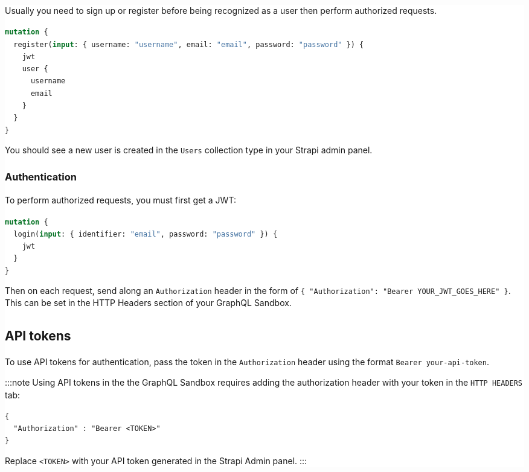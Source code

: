 Usually you need to sign up or register before being recognized as a user then perform authorized requests.


<Request title="Mutation">

```graphql
mutation {
  register(input: { username: "username", email: "email", password: "password" }) {
    jwt
    user {
      username
      email
    }
  }
}
```

</Request>

You should see a new user is created in the `Users` collection type in your Strapi admin panel.

### Authentication

To perform authorized requests, you must first get a JWT:

<Request title="Mutation">

```graphql
mutation {
  login(input: { identifier: "email", password: "password" }) {
    jwt
  }
}
```

</Request>

Then on each request, send along an `Authorization` header in the form of `{ "Authorization": "Bearer YOUR_JWT_GOES_HERE" }`. This can be set in the HTTP Headers section of your GraphQL Sandbox.


## API tokens

To use API tokens for authentication, pass the token in the `Authorization` header using the format `Bearer your-api-token`.

:::note
Using API tokens in the the GraphQL Sandbox requires adding the authorization header with your token in the `HTTP HEADERS` tab:

```http
{
  "Authorization" : "Bearer <TOKEN>"
}
```

Replace `<TOKEN>` with your API token generated in the Strapi Admin panel.
:::

